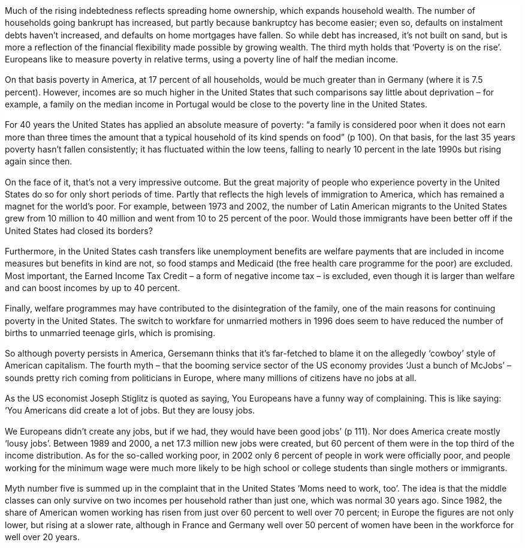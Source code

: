 Much of the rising indebtedness reflects spreading home ownership, which expands household wealth. The number of households going bankrupt has increased, but partly because bankruptcy has become easier; even so, defaults on instalment debts haven’t increased, and defaults on home mortgages have fallen. So while debt has increased, it’s not built on sand, but is more a reflection of the financial flexibility made possible by growing wealth. The third myth holds that ‘Poverty is on the rise’. Europeans like to measure poverty in relative terms, using a poverty line of half the median income.

On that basis poverty in America, at 17 percent of all households, would be much greater than in Germany (where it is 7.5 percent). However, incomes are so much higher in the United States that such comparisons say little about deprivation – for example, a family on the median income in Portugal would be close to the poverty line in the United States.

For 40 years the United States has applied an absolute measure of poverty: “a family is considered poor when it does not earn more than three times the amount that a typical household of its kind spends on food” (p 100). On that basis, for the last 35 years poverty hasn’t fallen consistently; it has fluctuated within the low teens, falling to nearly 10 percent in the late 1990s but rising again since then.

On the face of it, that’s not a very impressive outcome. But the great majority of people who experience poverty in the United States do so for only short periods of time. Partly that reflects the high levels of immigration to America, which has remained a magnet for the world’s poor. For example, between 1973 and 2002, the number of Latin American migrants to the United States grew from 10 million to 40 million and went from 10 to 25 percent of the poor. Would those immigrants have been better off if the United States had closed its borders?

Furthermore, in the United States cash transfers like unemployment benefits are welfare payments that are included in income measures but benefits in kind are not, so food stamps and Medicaid (the free health care programme for the poor) are excluded. Most important, the Earned Income Tax Credit – a form of negative income tax – is excluded, even though it is larger than welfare and can boost incomes by up to 40 percent.

Finally, welfare programmes may have contributed to the disintegration of the family, one of the main reasons for continuing poverty in the United States. The switch to workfare for unmarried mothers in 1996 does seem to have reduced the number of births to unmarried teenage girls, which is promising.

So although poverty persists in America, Gersemann thinks that it’s far-fetched to blame it on the allegedly ‘cowboy’ style of American capitalism. The fourth myth – that the booming service sector of the US economy provides ‘Just a bunch of McJobs’ – sounds pretty rich coming from politicians in Europe, where many millions of citizens have no jobs at all.

As the US economist Joseph Stiglitz is quoted as saying, You Europeans have a funny way of complaining. This is like saying: ‘You Americans did create a lot of jobs. But they are lousy jobs.

We Europeans didn’t create any jobs, but if we had, they would have been good jobs’ (p 111). Nor does America create mostly ‘lousy jobs’. Between 1989 and 2000, a net 17.3 million new jobs were created, but 60 percent of them were in the top third of the income distribution. As for the so-called working poor, in 2002 only 6 percent of people in work were officially poor, and people working for the minimum wage were much more likely to be high school or college students than single mothers or immigrants.

Myth number five is summed up in the complaint that in the United States ‘Moms need to work, too’. The idea is that the middle classes can only survive on two incomes per household rather than just one, which was normal 30 years ago. Since 1982, the share of American women working has risen from just over 60 percent to well over 70 percent; in Europe the figures are not only lower, but rising at a slower rate, although in France and Germany well over 50 percent of women have been in the workforce for well over 20 years.
